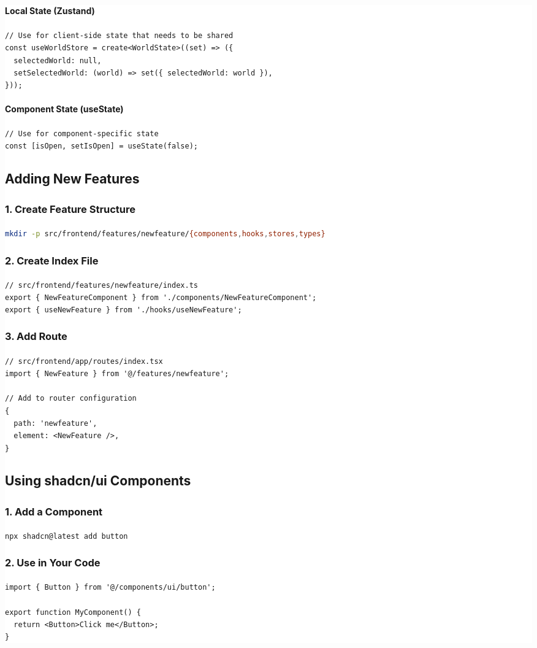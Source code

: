 #### Local State (Zustand)
```tsx
// Use for client-side state that needs to be shared
const useWorldStore = create<WorldState>((set) => ({
  selectedWorld: null,
  setSelectedWorld: (world) => set({ selectedWorld: world }),
}));
```

#### Component State (useState)
```tsx
// Use for component-specific state
const [isOpen, setIsOpen] = useState(false);
```

## Adding New Features

### 1. Create Feature Structure
```bash
mkdir -p src/frontend/features/newfeature/{components,hooks,stores,types}
```

### 2. Create Index File
```tsx
// src/frontend/features/newfeature/index.ts
export { NewFeatureComponent } from './components/NewFeatureComponent';
export { useNewFeature } from './hooks/useNewFeature';
```

### 3. Add Route
```tsx
// src/frontend/app/routes/index.tsx
import { NewFeature } from '@/features/newfeature';

// Add to router configuration
{
  path: 'newfeature',
  element: <NewFeature />,
}
```

## Using shadcn/ui Components

### 1. Add a Component
```bash
npx shadcn@latest add button
```

### 2. Use in Your Code
```tsx
import { Button } from '@/components/ui/button';

export function MyComponent() {
  return <Button>Click me</Button>;
}
```
